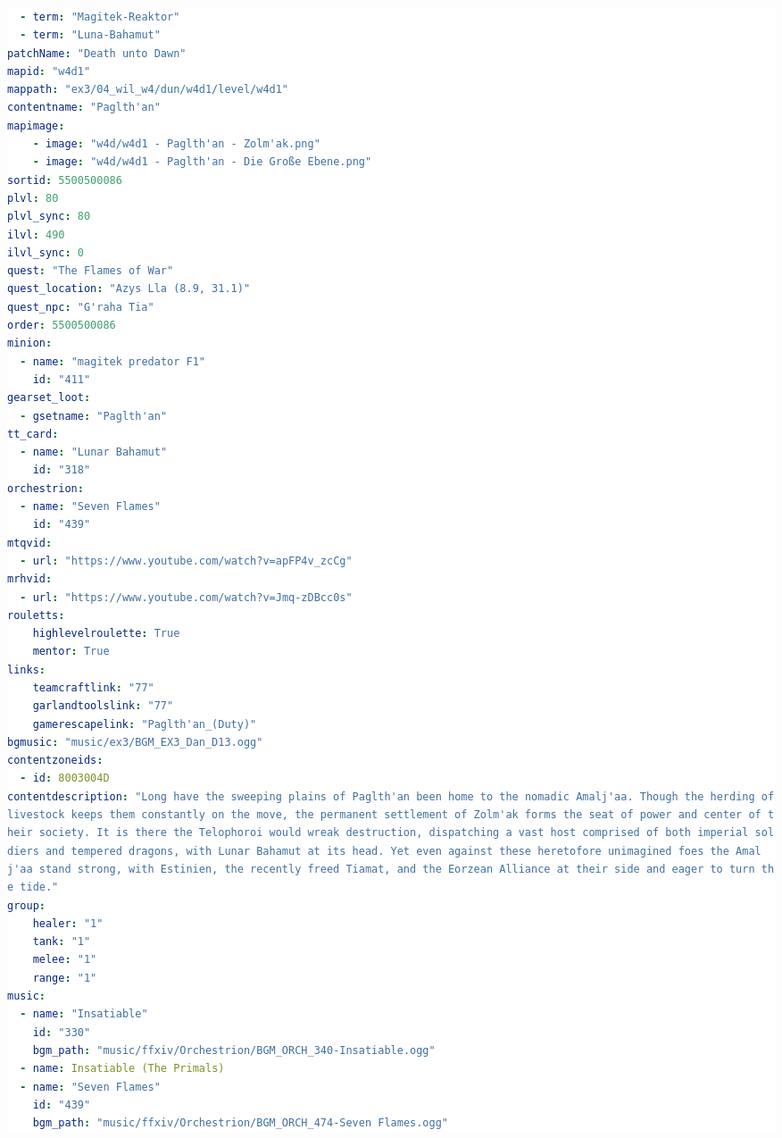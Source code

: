```yaml
  - term: "Magitek-Reaktor"
  - term: "Luna-Bahamut"
patchName: "Death unto Dawn"
mapid: "w4d1"
mappath: "ex3/04_wil_w4/dun/w4d1/level/w4d1"
contentname: "Paglth'an"
mapimage:
    - image: "w4d/w4d1 - Paglth'an - Zolm'ak.png"
    - image: "w4d/w4d1 - Paglth'an - Die Große Ebene.png"
sortid: 5500500086
plvl: 80
plvl_sync: 80
ilvl: 490
ilvl_sync: 0
quest: "The Flames of War"
quest_location: "Azys Lla (8.9, 31.1)"
quest_npc: "G'raha Tia"
order: 5500500086
minion:
  - name: "magitek predator F1"
    id: "411"
gearset_loot:
  - gsetname: "Paglth'an"
tt_card:
  - name: "Lunar Bahamut"
    id: "318"
orchestrion:
  - name: "Seven Flames"
    id: "439"
mtqvid:
  - url: "https://www.youtube.com/watch?v=apFP4v_zcCg"
mrhvid:
  - url: "https://www.youtube.com/watch?v=Jmq-zDBcc0s"
rouletts:
    highlevelroulette: True
    mentor: True
links:
    teamcraftlink: "77"
    garlandtoolslink: "77"
    gamerescapelink: "Paglth'an_(Duty)"
bgmusic: "music/ex3/BGM_EX3_Dan_D13.ogg"
contentzoneids:
  - id: 8003004D
contentdescription: "Long have the sweeping plains of Paglth'an been home to the nomadic Amalj'aa. Though the herding of livestock keeps them constantly on the move, the permanent settlement of Zolm'ak forms the seat of power and center of their society. It is there the Telophoroi would wreak destruction, dispatching a vast host comprised of both imperial soldiers and tempered dragons, with Lunar Bahamut at its head. Yet even against these heretofore unimagined foes the Amalj'aa stand strong, with Estinien, the recently freed Tiamat, and the Eorzean Alliance at their side and eager to turn the tide."
group:
    healer: "1"
    tank: "1"
    melee: "1"
    range: "1"
music:
  - name: "Insatiable"
    id: "330"
    bgm_path: "music/ffxiv/Orchestrion/BGM_ORCH_340-Insatiable.ogg"
  - name: Insatiable (The Primals)
  - name: "Seven Flames"
    id: "439"
    bgm_path: "music/ffxiv/Orchestrion/BGM_ORCH_474-Seven Flames.ogg"
```